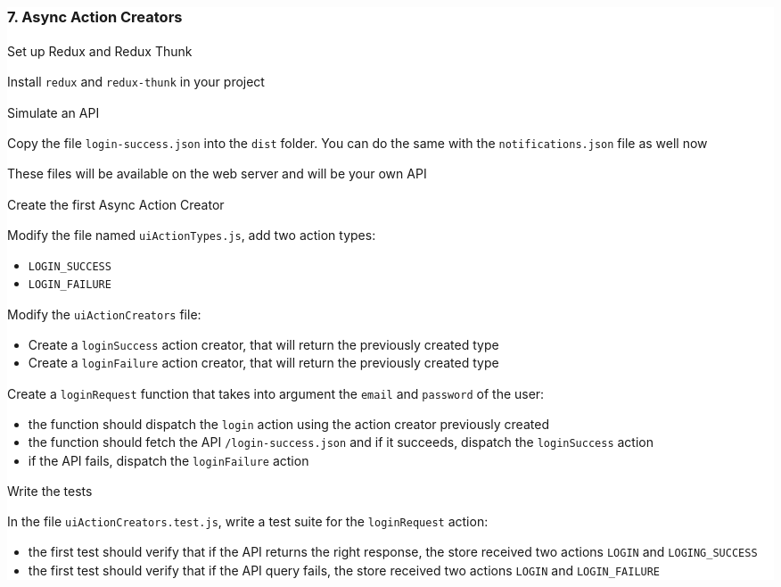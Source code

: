   <div class="panel-heading panel-heading-actions">
    <h3 class="panel-title">
      7. Async Action Creators
    </h3>

  </div>

  <div class="panel-body">




<p>Set up Redux and Redux Thunk</p>

<p>Install <code>redux</code> and <code>redux-thunk</code> in your project</p>

<p>Simulate an API</p>

<p>Copy the file <code>login-success.json</code> into the <code>dist</code> folder. You can do the same with the <code>notifications.json</code> file as well now</p>

<p>These files will be available on the web server and will be your own API</p>

<p>Create the first Async Action Creator</p>

<p>Modify the file named <code>uiActionTypes.js</code>, add two action types:</p>

<ul>
<li><code>LOGIN_SUCCESS</code></li>
<li><code>LOGIN_FAILURE</code></li>
</ul>

<p>Modify the <code>uiActionCreators</code> file:</p>

<ul>
<li>Create a <code>loginSuccess</code> action creator, that will return the previously created type</li>
<li>Create a <code>loginFailure</code> action creator, that will return the previously created type</li>
</ul>

<p>Create a <code>loginRequest</code> function that takes into argument the <code>email</code> and <code>password</code> of the user:</p>

<ul>
<li>the function should dispatch the <code>login</code> action using the action creator previously created</li>
<li>the function should fetch the API <code>/login-success.json</code> and if it succeeds, dispatch the <code>loginSuccess</code> action</li>
<li>if the API fails, dispatch the <code>loginFailure</code> action</li>
</ul>

<p>Write the tests</p>

<p>In the file <code>uiActionCreators.test.js</code>, write a test suite for the <code>loginRequest</code> action:</p>

<ul>
<li>the first test should verify that if the API returns the right response, the store received two actions <code>LOGIN</code> and <code>LOGING_SUCCESS</code></li>
<li>the first test should verify that if the API query fails, the store received two actions <code>LOGIN</code> and <code>LOGIN_FAILURE</code></li>
</ul>
